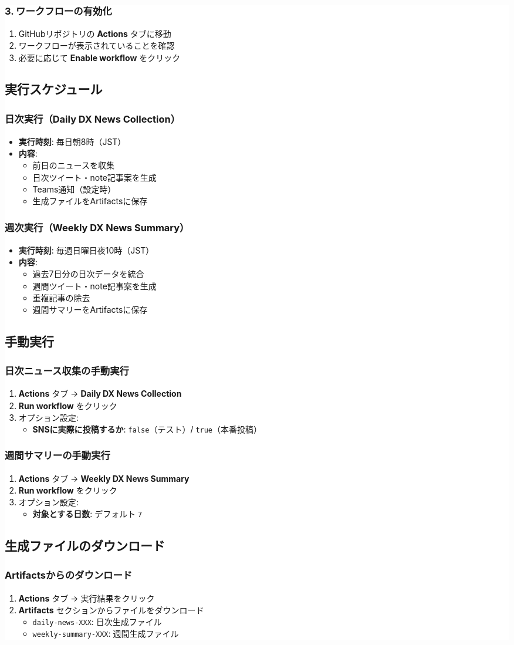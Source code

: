 ### 3. ワークフローの有効化

1. GitHubリポジトリの **Actions** タブに移動
2. ワークフローが表示されていることを確認
3. 必要に応じて **Enable workflow** をクリック

## 実行スケジュール

### 日次実行（Daily DX News Collection）
- **実行時刻**: 毎日朝8時（JST）
- **内容**: 
  - 前日のニュースを収集
  - 日次ツイート・note記事案を生成
  - Teams通知（設定時）
  - 生成ファイルをArtifactsに保存

### 週次実行（Weekly DX News Summary）
- **実行時刻**: 毎週日曜日夜10時（JST）
- **内容**:
  - 過去7日分の日次データを統合
  - 週間ツイート・note記事案を生成
  - 重複記事の除去
  - 週間サマリーをArtifactsに保存

## 手動実行

### 日次ニュース収集の手動実行

1. **Actions** タブ → **Daily DX News Collection**
2. **Run workflow** をクリック
3. オプション設定:
   - **SNSに実際に投稿するか**: `false`（テスト）/ `true`（本番投稿）

### 週間サマリーの手動実行

1. **Actions** タブ → **Weekly DX News Summary**
2. **Run workflow** をクリック
3. オプション設定:
   - **対象とする日数**: デフォルト `7`

## 生成ファイルのダウンロード

### Artifactsからのダウンロード

1. **Actions** タブ → 実行結果をクリック
2. **Artifacts** セクションからファイルをダウンロード
   - `daily-news-XXX`: 日次生成ファイル
   - `weekly-summary-XXX`: 週間生成ファイル

